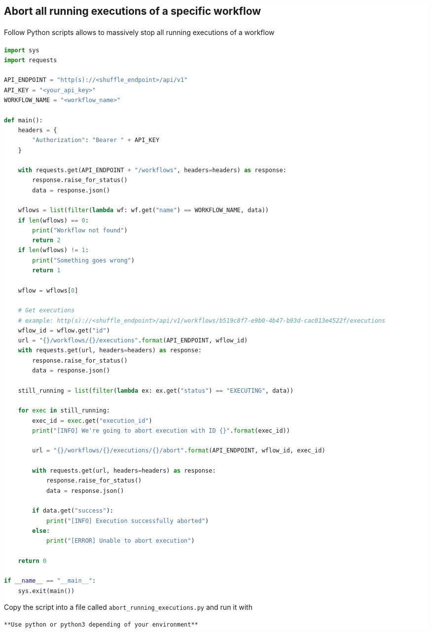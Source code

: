 ## Abort all running executions of a specific workflow
Follow Python scripts allows to massively stop all running executions of a workflow
```python
import sys
import requests

API_ENDPOINT = "http(s)://<shuffle_endpoint>/api/v1"
API_KEY = "<your_api_key>"
WORKFLOW_NAME = "<workflow_name>"

def main():
    headers = {
        "Authorization": "Bearer " + API_KEY
    }

    with requests.get(API_ENDPOINT + "/workflows", headers=headers) as response:
        response.raise_for_status()
        data = response.json()

    wflows = list(filter(lambda wf: wf.get("name") == WORKFLOW_NAME, data))
    if len(wflows) == 0:
        print("Workflow not found")
        return 2
    if len(wflows) != 1:
        print("Something goes wrong")
        return 1

    wflow = wflows[0]

    # Get executions
    # example: http(s)://<shuffle_endpoint>/api/v1/workflows/b519c8f7-e9b0-4b47-b93d-cac013e4522f/executions
    wflow_id = wflow.get("id")
    url = "{}/workflows/{}/executions".format(API_ENDPOINT, wflow_id)
    with requests.get(url, headers=headers) as response:
        response.raise_for_status()
        data = response.json()

    still_running = list(filter(lambda ex: ex.get("status") == "EXECUTING", data))

    for exec in still_running:
        exec_id = exec.get("execution_id")
        print("[INFO] We're going to abort execution with ID {}".format(exec_id))

        url = "{}/workflows/{}/executions/{}/abort".format(API_ENDPOINT, wflow_id, exec_id)

        with requests.get(url, headers=headers) as response:
            response.raise_for_status()
            data = response.json()

        if data.get("success"):
            print("[INFO] Execution successfully aborted")
        else:
            print("[ERROR] Unable to abort execution")

    return 0

if __name__ == "__main__":
    sys.exit(main())
```
Copy the script into a file called `abort_running_executions.py` and run it with
```
**Use python or python3 depending of your environment**
```